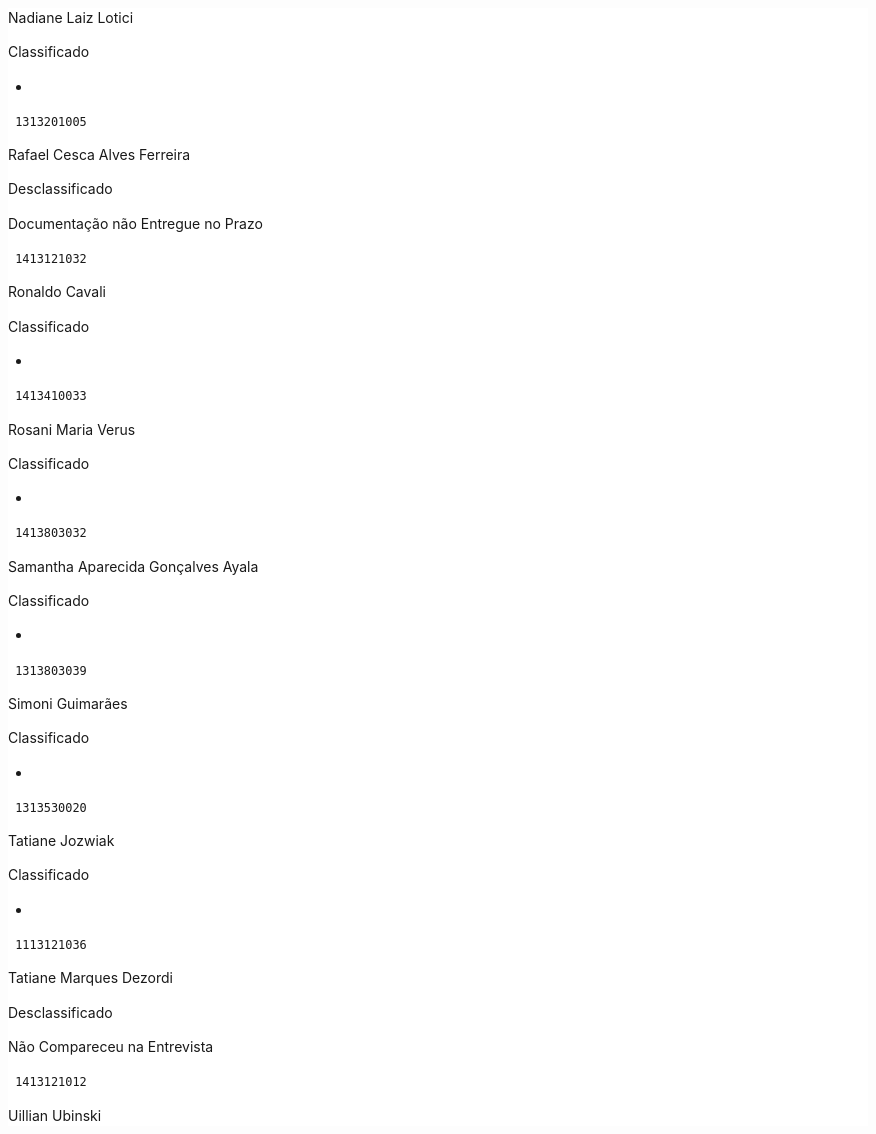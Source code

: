    Nadiane Laiz Lotici

   Classificado

   -

     1313201005

   Rafael Cesca Alves Ferreira

   Desclassificado

   Documentação não Entregue no Prazo

     1413121032

   Ronaldo Cavali

   Classificado

   -

     1413410033

   Rosani Maria Verus

   Classificado

   -

     1413803032

   Samantha Aparecida Gonçalves Ayala

   Classificado

   -

     1313803039

   Simoni Guimarães

   Classificado

   -

     1313530020

   Tatiane Jozwiak

   Classificado

   -

     1113121036

   Tatiane Marques Dezordi

   Desclassificado

   Não Compareceu na Entrevista

     1413121012

   Uillian Ubinski

